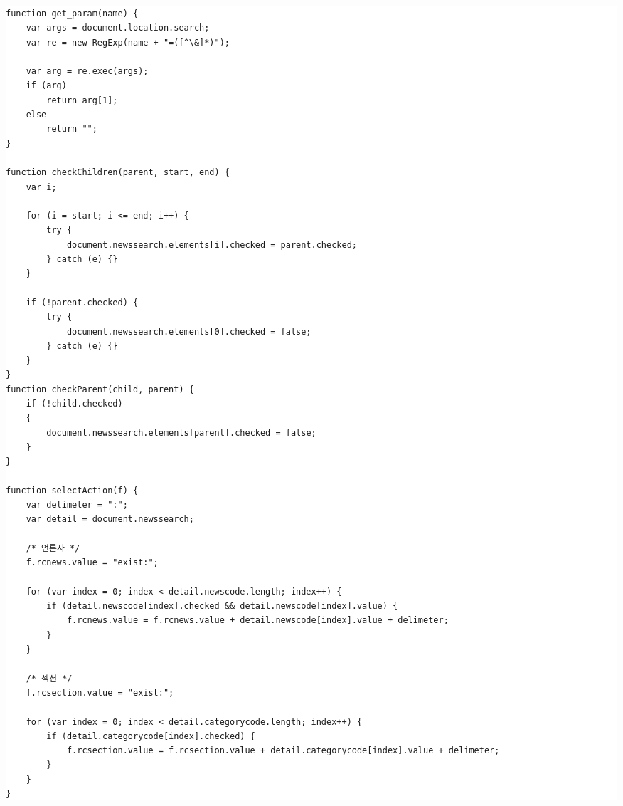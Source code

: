     function get_param(name) {
    	var args = document.location.search;
    	var re = new RegExp(name + "=([^\&]*)");
    
    	var arg = re.exec(args);
    	if (arg)
    		return arg[1];
    	else
    		return "";
    }
    
    function checkChildren(parent, start, end) {
    	var i;
    
    	for (i = start; i <= end; i++) {
            try {
    		    document.newssearch.elements[i].checked = parent.checked;
            } catch (e) {}
        }
    
    	if (!parent.checked) {
            try {
    		    document.newssearch.elements[0].checked = false;
            } catch (e) {}
        }
    }
    function checkParent(child, parent) {
    	if (!child.checked)
    	{
    		document.newssearch.elements[parent].checked = false;
    	}
    }
    
    function selectAction(f) {	
    	var delimeter = ":";
    	var detail = document.newssearch;
    	
    	/* 언론사 */
    	f.rcnews.value = "exist:";
    				
    	for (var index = 0; index < detail.newscode.length; index++) {
    		if (detail.newscode[index].checked && detail.newscode[index].value) {
    			f.rcnews.value = f.rcnews.value + detail.newscode[index].value + delimeter;
    		}
    	}
    	
    	/* 섹션 */
    	f.rcsection.value = "exist:";
    	
    	for (var index = 0; index < detail.categorycode.length; index++) {
    		if (detail.categorycode[index].checked) {
    			f.rcsection.value = f.rcsection.value + detail.categorycode[index].value + delimeter;
    		}
    	}
    }
    